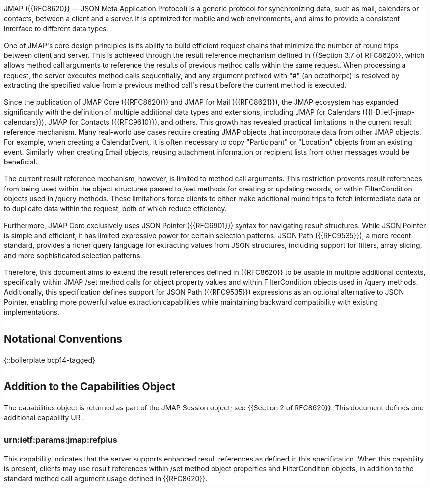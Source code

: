 JMAP ({{RFC8620}} — JSON Meta Application Protocol) is a generic protocol for synchronizing data, such as mail, calendars or contacts, between a client and a server. It is optimized for mobile and web environments, and aims to provide a consistent interface to different data types.

One of JMAP's core design principles is its ability to build efficient request chains that minimize the number of round trips between client and server. This is achieved through the result reference mechanism defined in {{Section 3.7 of RFC8620}}, which allows method call arguments to reference the results of previous method calls within the same request. When processing a request, the server executes method calls sequentially, and any argument prefixed with "#" (an octothorpe) is resolved by extracting the specified value from a previous method call's result before the current method is executed.

Since the publication of JMAP Core ({{RFC8620}}) and JMAP for Mail ({{RFC8621}}), the JMAP ecosystem has expanded significantly with the definition of multiple additional data types and extensions, including JMAP for Calendars ({{I-D.ietf-jmap-calendars}}), JMAP for Contacts ({{RFC9610}}), and others. This growth has revealed practical limitations in the current result reference mechanism. Many real-world use cases require creating JMAP objects that incorporate data from other JMAP objects. For example, when creating a CalendarEvent, it is often necessary to copy "Participant" or "Location" objects from an existing event. Similarly, when creating Email objects, reusing attachment information or recipient lists from other messages would be beneficial.

The current result reference mechanism, however, is limited to method call arguments. This restriction prevents result references from being used within the object structures passed to /set methods for creating or updating records, or within FilterCondition objects used in /query methods. These limitations force clients to either make additional round trips to fetch intermediate data or to duplicate data within the request, both of which reduce efficiency.

Furthermore, JMAP Core exclusively uses JSON Pointer ({{RFC6901}}) syntax for navigating result structures. While JSON Pointer is simple and efficient, it has limited expressive power for certain selection patterns. JSON Path ({{RFC9535}}), a more recent standard, provides a richer query language for extracting values from JSON structures, including support for filters, array slicing, and more sophisticated selection patterns.

Therefore, this document aims to extend the result references defined in {{RFC8620}} to be usable in multiple additional contexts, specifically within JMAP /set method calls for object property values and within FilterCondition objects used in /query methods. Additionally, this specification defines support for JSON Path ({{RFC9535}}) expressions as an optional alternative to JSON Pointer, enabling more powerful value extraction capabilities while maintaining backward compatibility with existing implementations.

## Notational Conventions

{::boilerplate bcp14-tagged}

## Addition to the Capabilities Object

The capabilities object is returned as part of the JMAP Session object; see {{Section 2 of RFC8620}}. This document defines one additional capability URI.

### urn:ietf:params:jmap:refplus 

This capability indicates that the server supports enhanced result references as defined in this specification. When this capability is present, clients may use result references within /set method object properties and FilterCondition objects, in addition to the standard method call argument usage defined in {{RFC8620}}.
